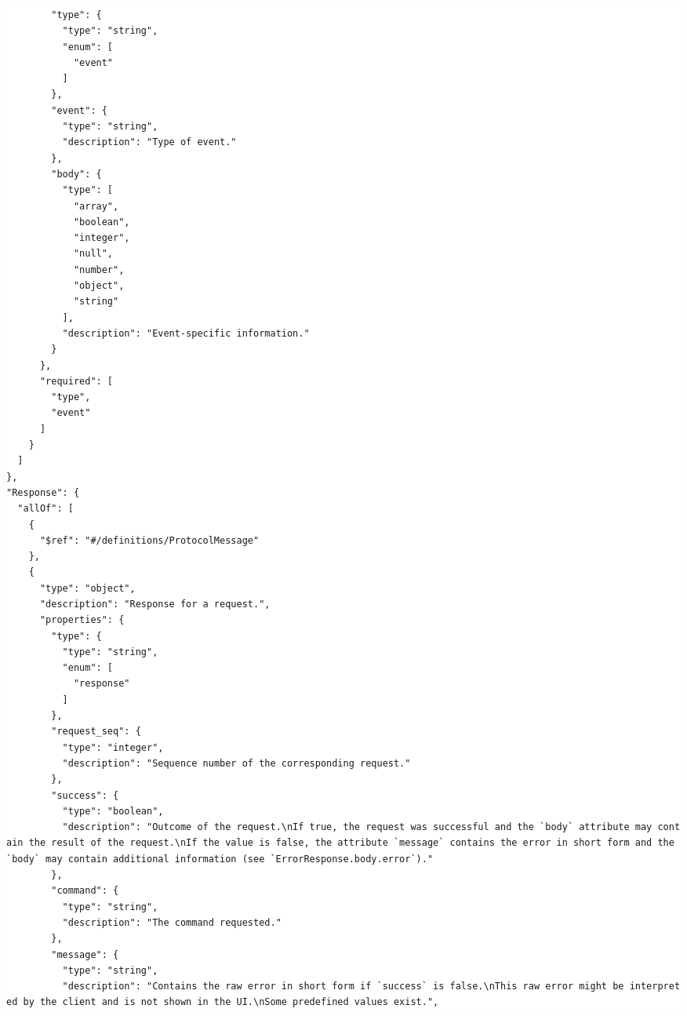             "type": {
              "type": "string",
              "enum": [
                "event"
              ]
            },
            "event": {
              "type": "string",
              "description": "Type of event."
            },
            "body": {
              "type": [
                "array",
                "boolean",
                "integer",
                "null",
                "number",
                "object",
                "string"
              ],
              "description": "Event-specific information."
            }
          },
          "required": [
            "type",
            "event"
          ]
        }
      ]
    },
    "Response": {
      "allOf": [
        {
          "$ref": "#/definitions/ProtocolMessage"
        },
        {
          "type": "object",
          "description": "Response for a request.",
          "properties": {
            "type": {
              "type": "string",
              "enum": [
                "response"
              ]
            },
            "request_seq": {
              "type": "integer",
              "description": "Sequence number of the corresponding request."
            },
            "success": {
              "type": "boolean",
              "description": "Outcome of the request.\nIf true, the request was successful and the `body` attribute may contain the result of the request.\nIf the value is false, the attribute `message` contains the error in short form and the `body` may contain additional information (see `ErrorResponse.body.error`)."
            },
            "command": {
              "type": "string",
              "description": "The command requested."
            },
            "message": {
              "type": "string",
              "description": "Contains the raw error in short form if `success` is false.\nThis raw error might be interpreted by the client and is not shown in the UI.\nSome predefined values exist.",